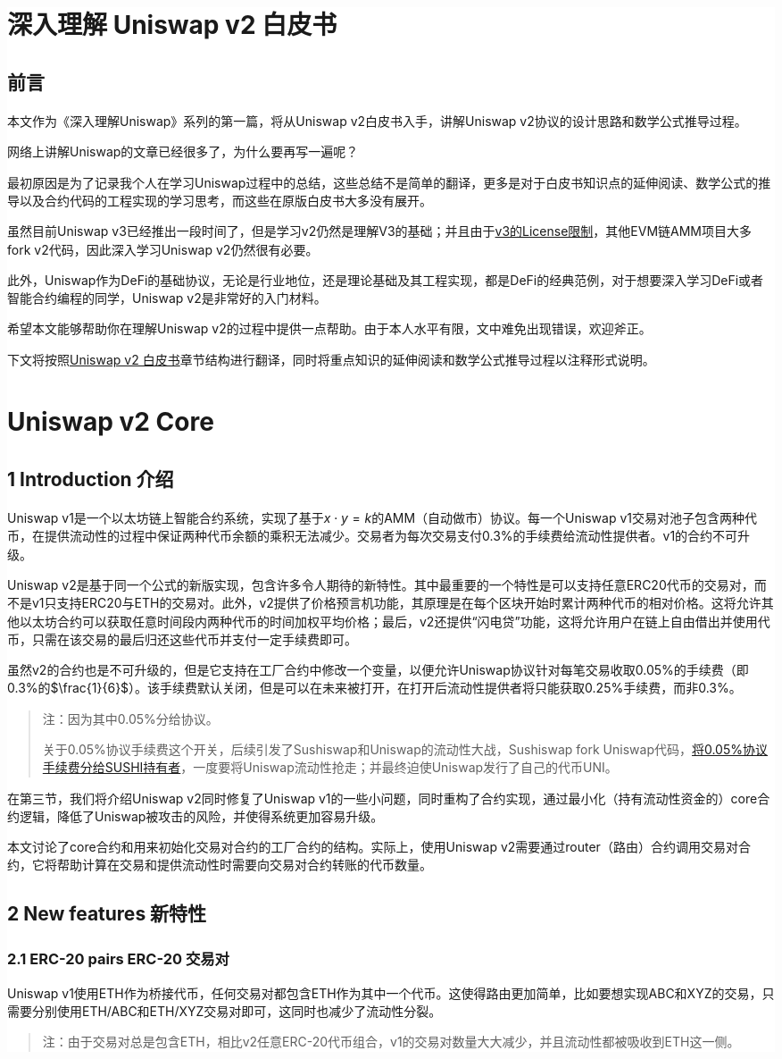 # 深入理解 Uniswap v2 白皮书

## 前言

本文作为《深入理解Uniswap》系列的第一篇，将从Uniswap v2白皮书入手，讲解Uniswap v2协议的设计思路和数学公式推导过程。

网络上讲解Uniswap的文章已经很多了，为什么要再写一遍呢？

最初原因是为了记录我个人在学习Uniswap过程中的总结，这些总结不是简单的翻译，更多是对于白皮书知识点的延伸阅读、数学公式的推导以及合约代码的工程实现的学习思考，而这些在原版白皮书大多没有展开。

虽然目前Uniswap v3已经推出一段时间了，但是学习v2仍然是理解V3的基础；并且由于[v3的License限制](https://uniswap.org/blog/uniswap-v3#license)，其他EVM链AMM项目大多fork v2代码，因此深入学习Uniswap v2仍然很有必要。

此外，Uniswap作为DeFi的基础协议，无论是行业地位，还是理论基础及其工程实现，都是DeFi的经典范例，对于想要深入学习DeFi或者智能合约编程的同学，Uniswap v2是非常好的入门材料。

希望本文能够帮助你在理解Uniswap v2的过程中提供一点帮助。由于本人水平有限，文中难免出现错误，欢迎斧正。

下文将按照[Uniswap v2 白皮书](https://uniswap.org/whitepaper.pdf)章节结构进行翻译，同时将重点知识的延伸阅读和数学公式推导过程以注释形式说明。

# Uniswap v2 Core

## 1 Introduction 介绍

Uniswap v1是一个以太坊链上智能合约系统，实现了基于$x \cdot y = k$的AMM（自动做市）协议。每一个Uniswap v1交易对池子包含两种代币，在提供流动性的过程中保证两种代币余额的乘积无法减少。交易者为每次交易支付0.3%的手续费给流动性提供者。v1的合约不可升级。

Uniswap v2是基于同一个公式的新版实现，包含许多令人期待的新特性。其中最重要的一个特性是可以支持任意ERC20代币的交易对，而不是v1只支持ERC20与ETH的交易对。此外，v2提供了价格预言机功能，其原理是在每个区块开始时累计两种代币的相对价格。这将允许其他以太坊合约可以获取任意时间段内两种代币的时间加权平均价格；最后，v2还提供“闪电贷”功能，这将允许用户在链上自由借出并使用代币，只需在该交易的最后归还这些代币并支付一定手续费即可。

虽然v2的合约也是不可升级的，但是它支持在工厂合约中修改一个变量，以便允许Uniswap协议针对每笔交易收取0.05%的手续费（即0.3%的$\frac{1}{6}$）。该手续费默认关闭，但是可以在未来被打开，在打开后流动性提供者将只能获取0.25%手续费，而非0.3%。

> 注：因为其中0.05%分给协议。
> 
> 关于0.05%协议手续费这个开关，后续引发了Sushiswap和Uniswap的流动性大战，Sushiswap fork Uniswap代码，[将0.05%协议手续费分给SUSHI持有者](https://docs.sushi.com/products/yield-farming/the-sushibar#what-is-xsushi)，一度要将Uniswap流动性抢走；并最终迫使Uniswap发行了自己的代币UNI。

在第三节，我们将介绍Uniswap v2同时修复了Uniswap v1的一些小问题，同时重构了合约实现，通过最小化（持有流动性资金的）core合约逻辑，降低了Uniswap被攻击的风险，并使得系统更加容易升级。

本文讨论了core合约和用来初始化交易对合约的工厂合约的结构。实际上，使用Uniswap v2需要通过router（路由）合约调用交易对合约，它将帮助计算在交易和提供流动性时需要向交易对合约转账的代币数量。

## 2 New features 新特性

### 2.1 ERC-20 pairs ERC-20 交易对

Uniswap v1使用ETH作为桥接代币，任何交易对都包含ETH作为其中一个代币。这使得路由更加简单，比如要想实现ABC和XYZ的交易，只需要分别使用ETH/ABC和ETH/XYZ交易对即可，这同时也减少了流动性分裂。

> 注：由于交易对总是包含ETH，相比v2任意ERC-20代币组合，v1的交易对数量大大减少，并且流动性都被吸收到ETH这一侧。

